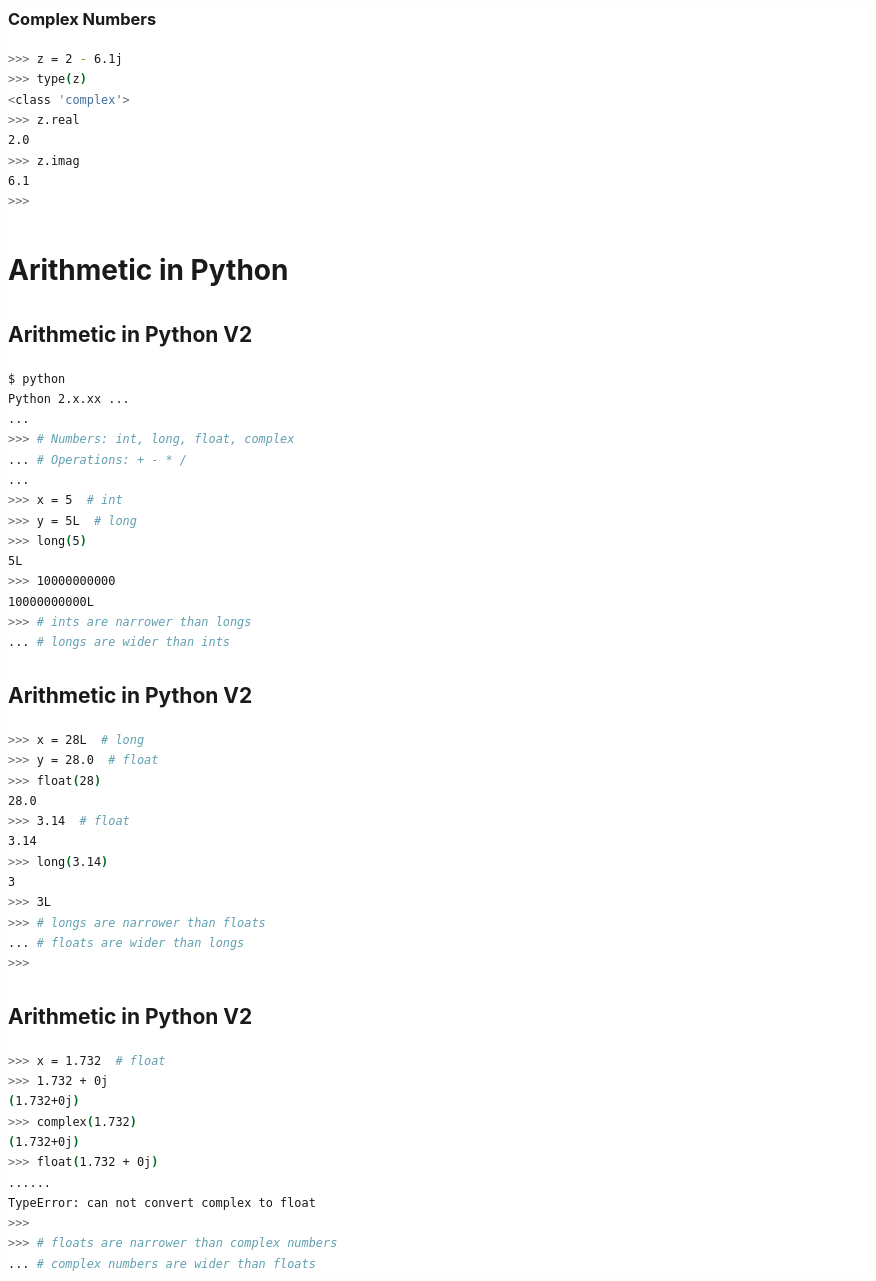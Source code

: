 ### Complex Numbers
```bash
>>> z = 2 - 6.1j
>>> type(z)
<class 'complex'>
>>> z.real
2.0
>>> z.imag
6.1
>>>
```

# Arithmetic in Python
## Arithmetic in Python V2
```bash
$ python
Python 2.x.xx ...
...
>>> # Numbers: int, long, float, complex
... # Operations: + - * /
...
>>> x = 5  # int
>>> y = 5L  # long
>>> long(5)
5L
>>> 10000000000
10000000000L
>>> # ints are narrower than longs
... # longs are wider than ints
```

## Arithmetic in Python V2
```bash
>>> x = 28L  # long
>>> y = 28.0  # float
>>> float(28)
28.0
>>> 3.14  # float
3.14
>>> long(3.14)
3
>>> 3L
>>> # longs are narrower than floats
... # floats are wider than longs
>>>
```

## Arithmetic in Python V2
```bash
>>> x = 1.732  # float
>>> 1.732 + 0j
(1.732+0j)
>>> complex(1.732)
(1.732+0j)
>>> float(1.732 + 0j)
......
TypeError: can not convert complex to float
>>>
>>> # floats are narrower than complex numbers
... # complex numbers are wider than floats
```